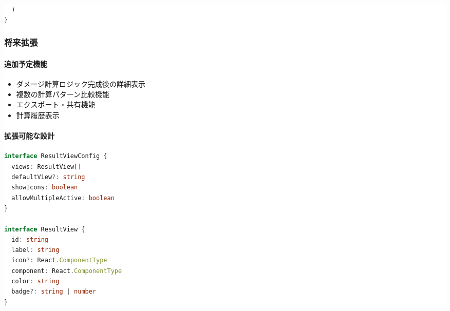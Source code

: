 ```typescript
  )
}
```

### 将来拡張

#### 追加予定機能
- ダメージ計算ロジック完成後の詳細表示
- 複数の計算パターン比較機能
- エクスポート・共有機能
- 計算履歴表示

#### 拡張可能な設計
```typescript
interface ResultViewConfig {
  views: ResultView[]
  defaultView?: string
  showIcons: boolean
  allowMultipleActive: boolean
}

interface ResultView {
  id: string
  label: string
  icon?: React.ComponentType
  component: React.ComponentType
  color: string
  badge?: string | number
}
```